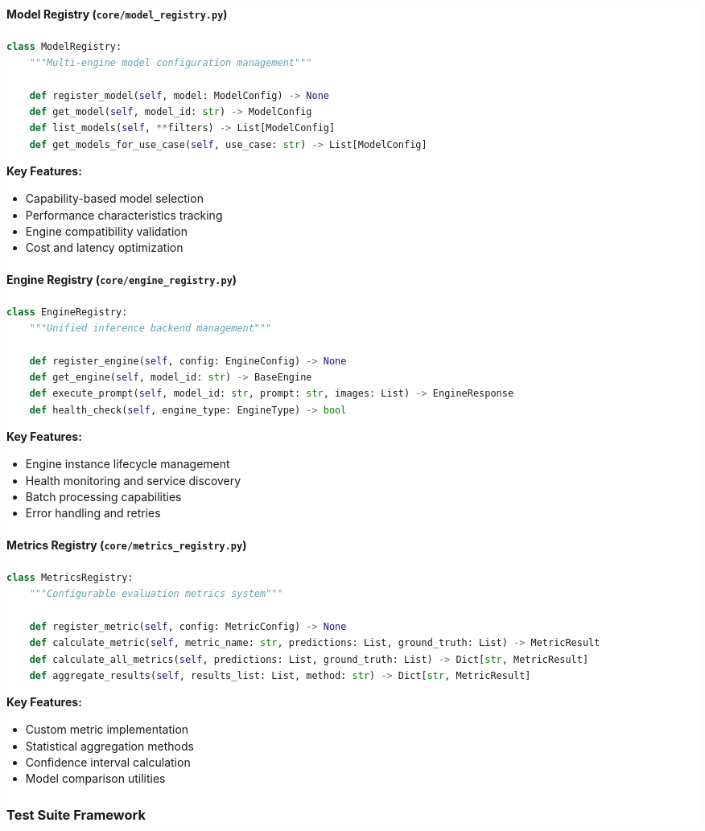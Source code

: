 #### Model Registry (`core/model_registry.py`)
```python
class ModelRegistry:
    """Multi-engine model configuration management"""
    
    def register_model(self, model: ModelConfig) -> None
    def get_model(self, model_id: str) -> ModelConfig
    def list_models(self, **filters) -> List[ModelConfig]
    def get_models_for_use_case(self, use_case: str) -> List[ModelConfig]
```

**Key Features:**
- Capability-based model selection
- Performance characteristics tracking
- Engine compatibility validation
- Cost and latency optimization

#### Engine Registry (`core/engine_registry.py`)
```python
class EngineRegistry:
    """Unified inference backend management"""
    
    def register_engine(self, config: EngineConfig) -> None
    def get_engine(self, model_id: str) -> BaseEngine
    def execute_prompt(self, model_id: str, prompt: str, images: List) -> EngineResponse
    def health_check(self, engine_type: EngineType) -> bool
```

**Key Features:**
- Engine instance lifecycle management
- Health monitoring and service discovery
- Batch processing capabilities
- Error handling and retries

#### Metrics Registry (`core/metrics_registry.py`)
```python
class MetricsRegistry:
    """Configurable evaluation metrics system"""
    
    def register_metric(self, config: MetricConfig) -> None
    def calculate_metric(self, metric_name: str, predictions: List, ground_truth: List) -> MetricResult
    def calculate_all_metrics(self, predictions: List, ground_truth: List) -> Dict[str, MetricResult]
    def aggregate_results(self, results_list: List, method: str) -> Dict[str, MetricResult]
```

**Key Features:**
- Custom metric implementation
- Statistical aggregation methods
- Confidence interval calculation
- Model comparison utilities

### Test Suite Framework
